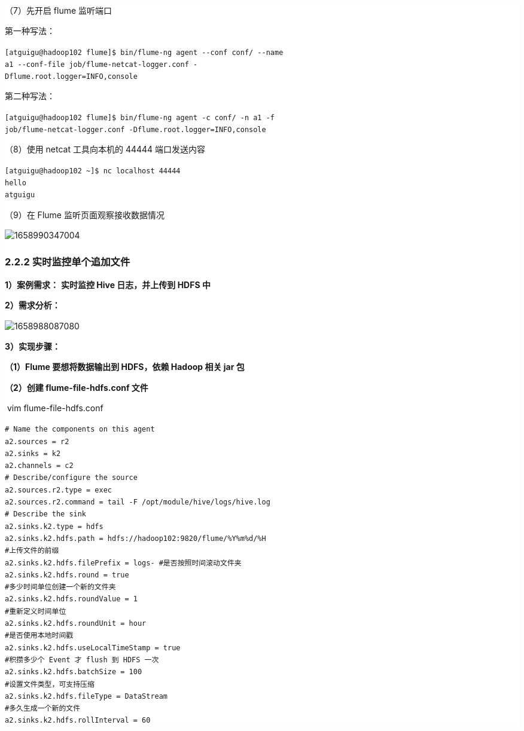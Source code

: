 （7）先开启 flume 监听端口

第一种写法：

```
[atguigu@hadoop102 flume]$ bin/flume-ng agent --conf conf/ --name 
a1 --conf-file job/flume-netcat-logger.conf -
Dflume.root.logger=INFO,console
```

第二种写法：

```
[atguigu@hadoop102 flume]$ bin/flume-ng agent -c conf/ -n a1 -f  
job/flume-netcat-logger.conf -Dflume.root.logger=INFO,console 
```

（8）使用 netcat 工具向本机的 44444 端口发送内容 

```
[atguigu@hadoop102 ~]$ nc localhost 44444
hello 
atguigu
```

（9）在 Flume 监听页面观察接收数据情况

![1658990347004](https://pic-1313413291.cos.ap-nanjing.myqcloud.com/1658990347004.png)

### 2.2.2 实时监控单个追加文件

**1）案例需求：** **实时监控 Hive 日志，并上传到 HDFS 中** 

**2）需求分析：** 

![1658988087080](https://pic-1313413291.cos.ap-nanjing.myqcloud.com/1658988087080.png)

**3）实现步骤：**

**（1）Flume 要想将数据输出到 HDFS，依赖 Hadoop 相关 jar 包**

**（2）创建 flume-file-hdfs.conf 文件**

​		vim flume-file-hdfs.conf

```
# Name the components on this agent
a2.sources = r2
a2.sinks = k2
a2.channels = c2
# Describe/configure the source
a2.sources.r2.type = exec
a2.sources.r2.command = tail -F /opt/module/hive/logs/hive.log
# Describe the sink
a2.sinks.k2.type = hdfs
a2.sinks.k2.hdfs.path = hdfs://hadoop102:9820/flume/%Y%m%d/%H
#上传文件的前缀
a2.sinks.k2.hdfs.filePrefix = logs- #是否按照时间滚动文件夹
a2.sinks.k2.hdfs.round = true
#多少时间单位创建一个新的文件夹
a2.sinks.k2.hdfs.roundValue = 1
#重新定义时间单位
a2.sinks.k2.hdfs.roundUnit = hour
#是否使用本地时间戳
a2.sinks.k2.hdfs.useLocalTimeStamp = true
#积攒多少个 Event 才 flush 到 HDFS 一次
a2.sinks.k2.hdfs.batchSize = 100
#设置文件类型，可支持压缩
a2.sinks.k2.hdfs.fileType = DataStream
#多久生成一个新的文件
a2.sinks.k2.hdfs.rollInterval = 60
```